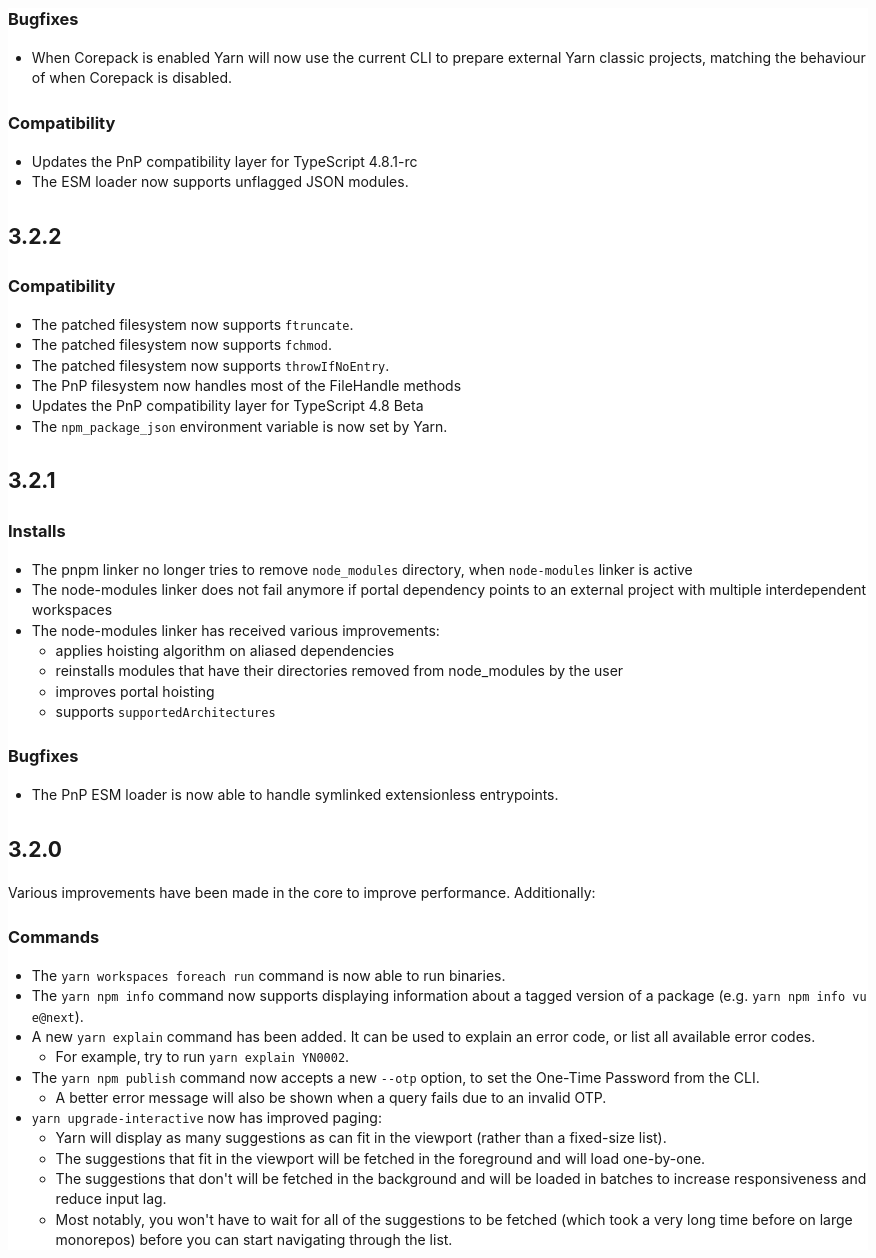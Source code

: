 ### Bugfixes

- When Corepack is enabled Yarn will now use the current CLI to prepare external Yarn classic projects, matching the behaviour of when Corepack is disabled.

### Compatibility

- Updates the PnP compatibility layer for TypeScript 4.8.1-rc
- The ESM loader now supports unflagged JSON modules.

## 3.2.2

### Compatibility

- The patched filesystem now supports `ftruncate`.
- The patched filesystem now supports `fchmod`.
- The patched filesystem now supports `throwIfNoEntry`.
- The PnP filesystem now handles most of the FileHandle methods
- Updates the PnP compatibility layer for TypeScript 4.8 Beta
- The `npm_package_json` environment variable is now set by Yarn.

## 3.2.1

### Installs

- The pnpm linker no longer tries to remove `node_modules` directory, when `node-modules` linker is active
- The node-modules linker does not fail anymore if portal dependency points to an external project with multiple interdependent workspaces
- The node-modules linker has received various improvements:
  - applies hoisting algorithm on aliased dependencies
  - reinstalls modules that have their directories removed from node_modules by the user
  - improves portal hoisting
  - supports `supportedArchitectures`

### Bugfixes

- The PnP ESM loader is now able to handle symlinked extensionless entrypoints.

## 3.2.0

Various improvements have been made in the core to improve performance. Additionally:

### Commands

- The `yarn workspaces foreach run` command is now able to run binaries.
- The `yarn npm info` command now supports displaying information about a tagged version of a package (e.g. `yarn npm info vue@next`).
- A new `yarn explain` command has been added. It can be used to explain an error code, or list all available error codes.
  - For example, try to run `yarn explain YN0002`.
- The `yarn npm publish` command now accepts a new `--otp` option, to set the One-Time Password from the CLI.
  - A better error message will also be shown when a query fails due to an invalid OTP.
- `yarn upgrade-interactive` now has improved paging:
  - Yarn will display as many suggestions as can fit in the viewport (rather than a fixed-size list).
  - The suggestions that fit in the viewport will be fetched in the foreground and will load one-by-one.
  - The suggestions that don't will be fetched in the background and will be loaded in batches to increase responsiveness and reduce input lag.
  - Most notably, you won't have to wait for all of the suggestions to be fetched (which took a very long time before on large monorepos) before you can start navigating through the list.
